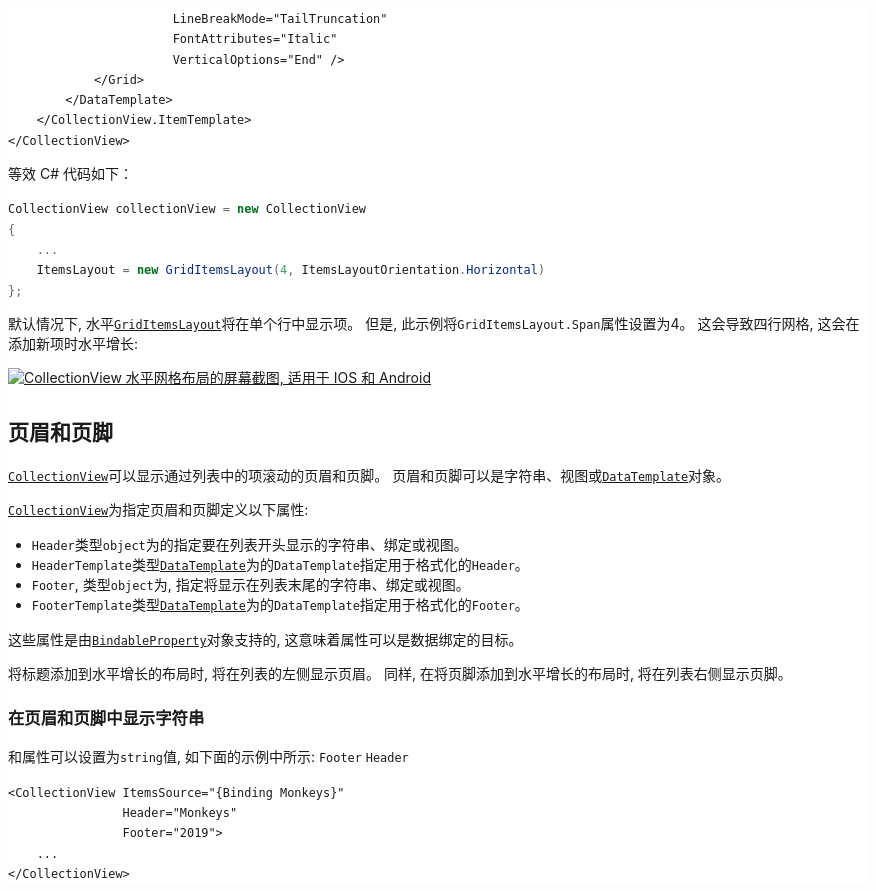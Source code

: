 ```xaml
                       LineBreakMode="TailTruncation"
                       FontAttributes="Italic"
                       VerticalOptions="End" />
            </Grid>
        </DataTemplate>
    </CollectionView.ItemTemplate>
</CollectionView>
```

等效 C# 代码如下：

```csharp
CollectionView collectionView = new CollectionView
{
    ...
    ItemsLayout = new GridItemsLayout(4, ItemsLayoutOrientation.Horizontal)
};
```

默认情况下, 水平[`GridItemsLayout`](xref:Xamarin.Forms.GridItemsLayout)将在单个行中显示项。 但是, 此示例将`GridItemsLayout.Span`属性设置为4。 这会导致四行网格, 这会在添加新项时水平增长:

[ ![CollectionView 水平网格布局的屏幕截图, 适用于 IOS 和 Android](layout-images/horizontal-grid.png "CollectionView 水平网格布局")](layout-images/horizontal-grid-large.png#lightbox "CollectionView 水平网格布局")

## <a name="headers-and-footers"></a>页眉和页脚

[`CollectionView`](xref:Xamarin.Forms.CollectionView)可以显示通过列表中的项滚动的页眉和页脚。 页眉和页脚可以是字符串、视图或[`DataTemplate`](xref:Xamarin.Forms.DataTemplate)对象。

[`CollectionView`](xref:Xamarin.Forms.CollectionView)为指定页眉和页脚定义以下属性:

- `Header`类型`object`为的指定要在列表开头显示的字符串、绑定或视图。
- `HeaderTemplate`类型[`DataTemplate`](xref:Xamarin.Forms.DataTemplate)为的`DataTemplate`指定用于格式化的`Header`。
- `Footer`, 类型`object`为, 指定将显示在列表末尾的字符串、绑定或视图。
- `FooterTemplate`类型[`DataTemplate`](xref:Xamarin.Forms.DataTemplate)为的`DataTemplate`指定用于格式化的`Footer`。

这些属性是由[`BindableProperty`](xref:Xamarin.Forms.BindableProperty)对象支持的, 这意味着属性可以是数据绑定的目标。

将标题添加到水平增长的布局时, 将在列表的左侧显示页眉。 同样, 在将页脚添加到水平增长的布局时, 将在列表右侧显示页脚。

### <a name="display-strings-in-the-header-and-footer"></a>在页眉和页脚中显示字符串

和属性可以设置为`string`值, 如下面的示例中所示: `Footer` `Header`

```xaml
<CollectionView ItemsSource="{Binding Monkeys}"
                Header="Monkeys"
                Footer="2019">
    ...
</CollectionView>
```
